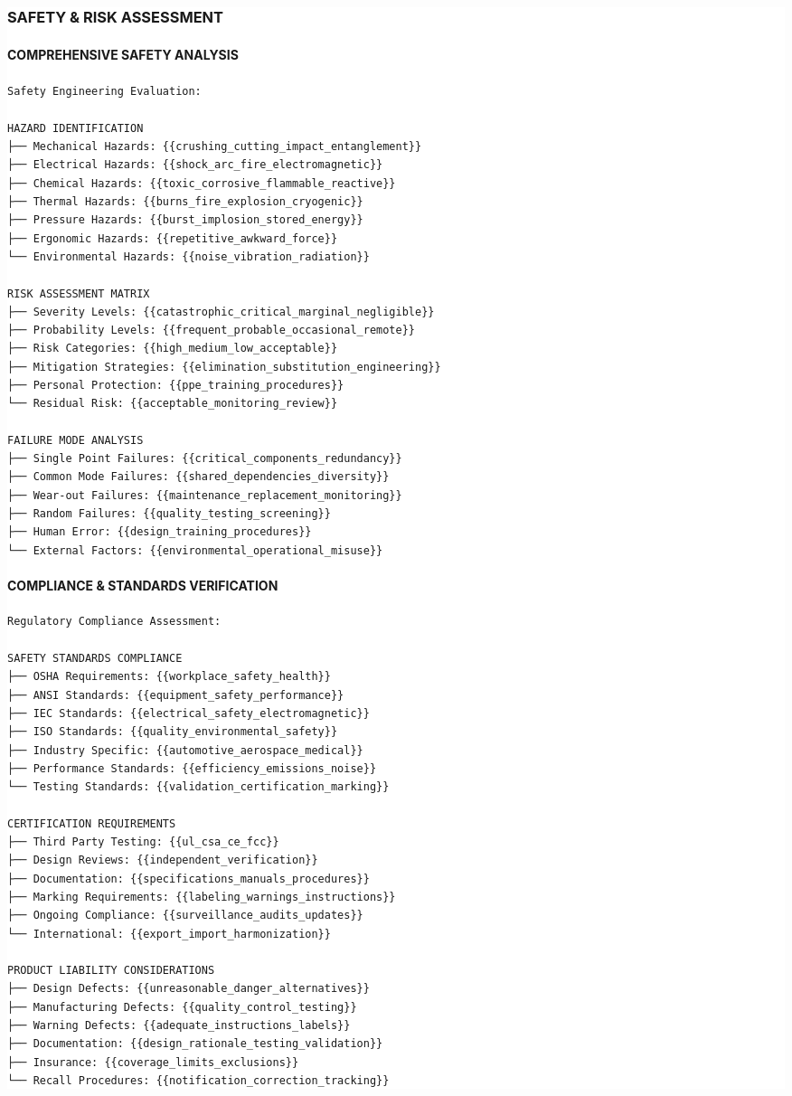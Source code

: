 ### SAFETY & RISK ASSESSMENT

#### COMPREHENSIVE SAFETY ANALYSIS
```
Safety Engineering Evaluation:

HAZARD IDENTIFICATION
├── Mechanical Hazards: {{crushing_cutting_impact_entanglement}}
├── Electrical Hazards: {{shock_arc_fire_electromagnetic}}
├── Chemical Hazards: {{toxic_corrosive_flammable_reactive}}
├── Thermal Hazards: {{burns_fire_explosion_cryogenic}}
├── Pressure Hazards: {{burst_implosion_stored_energy}}
├── Ergonomic Hazards: {{repetitive_awkward_force}}
└── Environmental Hazards: {{noise_vibration_radiation}}

RISK ASSESSMENT MATRIX
├── Severity Levels: {{catastrophic_critical_marginal_negligible}}
├── Probability Levels: {{frequent_probable_occasional_remote}}
├── Risk Categories: {{high_medium_low_acceptable}}
├── Mitigation Strategies: {{elimination_substitution_engineering}}
├── Personal Protection: {{ppe_training_procedures}}
└── Residual Risk: {{acceptable_monitoring_review}}

FAILURE MODE ANALYSIS
├── Single Point Failures: {{critical_components_redundancy}}
├── Common Mode Failures: {{shared_dependencies_diversity}}
├── Wear-out Failures: {{maintenance_replacement_monitoring}}
├── Random Failures: {{quality_testing_screening}}
├── Human Error: {{design_training_procedures}}
└── External Factors: {{environmental_operational_misuse}}
```

#### COMPLIANCE & STANDARDS VERIFICATION
```
Regulatory Compliance Assessment:

SAFETY STANDARDS COMPLIANCE
├── OSHA Requirements: {{workplace_safety_health}}
├── ANSI Standards: {{equipment_safety_performance}}
├── IEC Standards: {{electrical_safety_electromagnetic}}
├── ISO Standards: {{quality_environmental_safety}}
├── Industry Specific: {{automotive_aerospace_medical}}
├── Performance Standards: {{efficiency_emissions_noise}}
└── Testing Standards: {{validation_certification_marking}}

CERTIFICATION REQUIREMENTS
├── Third Party Testing: {{ul_csa_ce_fcc}}
├── Design Reviews: {{independent_verification}}
├── Documentation: {{specifications_manuals_procedures}}
├── Marking Requirements: {{labeling_warnings_instructions}}
├── Ongoing Compliance: {{surveillance_audits_updates}}
└── International: {{export_import_harmonization}}

PRODUCT LIABILITY CONSIDERATIONS
├── Design Defects: {{unreasonable_danger_alternatives}}
├── Manufacturing Defects: {{quality_control_testing}}
├── Warning Defects: {{adequate_instructions_labels}}
├── Documentation: {{design_rationale_testing_validation}}
├── Insurance: {{coverage_limits_exclusions}}
└── Recall Procedures: {{notification_correction_tracking}}
```
